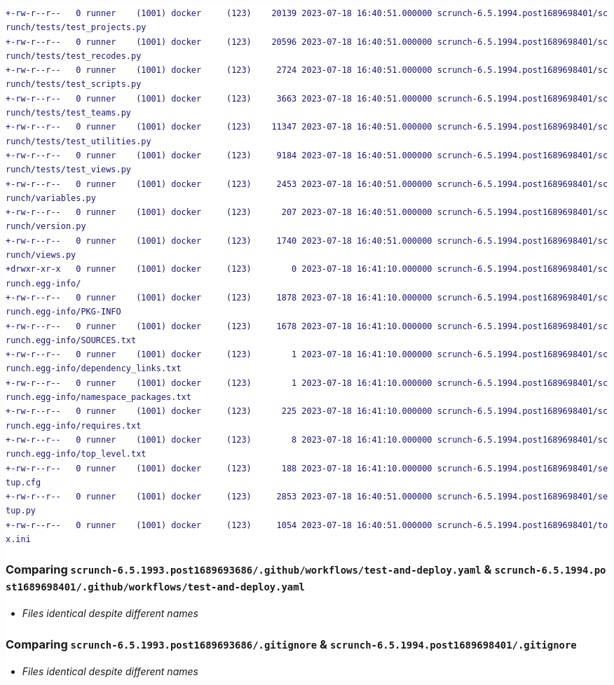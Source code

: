 ```diff
+-rw-r--r--   0 runner    (1001) docker     (123)    20139 2023-07-18 16:40:51.000000 scrunch-6.5.1994.post1689698401/scrunch/tests/test_projects.py
+-rw-r--r--   0 runner    (1001) docker     (123)    20596 2023-07-18 16:40:51.000000 scrunch-6.5.1994.post1689698401/scrunch/tests/test_recodes.py
+-rw-r--r--   0 runner    (1001) docker     (123)     2724 2023-07-18 16:40:51.000000 scrunch-6.5.1994.post1689698401/scrunch/tests/test_scripts.py
+-rw-r--r--   0 runner    (1001) docker     (123)     3663 2023-07-18 16:40:51.000000 scrunch-6.5.1994.post1689698401/scrunch/tests/test_teams.py
+-rw-r--r--   0 runner    (1001) docker     (123)    11347 2023-07-18 16:40:51.000000 scrunch-6.5.1994.post1689698401/scrunch/tests/test_utilities.py
+-rw-r--r--   0 runner    (1001) docker     (123)     9184 2023-07-18 16:40:51.000000 scrunch-6.5.1994.post1689698401/scrunch/tests/test_views.py
+-rw-r--r--   0 runner    (1001) docker     (123)     2453 2023-07-18 16:40:51.000000 scrunch-6.5.1994.post1689698401/scrunch/variables.py
+-rw-r--r--   0 runner    (1001) docker     (123)      207 2023-07-18 16:40:51.000000 scrunch-6.5.1994.post1689698401/scrunch/version.py
+-rw-r--r--   0 runner    (1001) docker     (123)     1740 2023-07-18 16:40:51.000000 scrunch-6.5.1994.post1689698401/scrunch/views.py
+drwxr-xr-x   0 runner    (1001) docker     (123)        0 2023-07-18 16:41:10.000000 scrunch-6.5.1994.post1689698401/scrunch.egg-info/
+-rw-r--r--   0 runner    (1001) docker     (123)     1878 2023-07-18 16:41:10.000000 scrunch-6.5.1994.post1689698401/scrunch.egg-info/PKG-INFO
+-rw-r--r--   0 runner    (1001) docker     (123)     1678 2023-07-18 16:41:10.000000 scrunch-6.5.1994.post1689698401/scrunch.egg-info/SOURCES.txt
+-rw-r--r--   0 runner    (1001) docker     (123)        1 2023-07-18 16:41:10.000000 scrunch-6.5.1994.post1689698401/scrunch.egg-info/dependency_links.txt
+-rw-r--r--   0 runner    (1001) docker     (123)        1 2023-07-18 16:41:10.000000 scrunch-6.5.1994.post1689698401/scrunch.egg-info/namespace_packages.txt
+-rw-r--r--   0 runner    (1001) docker     (123)      225 2023-07-18 16:41:10.000000 scrunch-6.5.1994.post1689698401/scrunch.egg-info/requires.txt
+-rw-r--r--   0 runner    (1001) docker     (123)        8 2023-07-18 16:41:10.000000 scrunch-6.5.1994.post1689698401/scrunch.egg-info/top_level.txt
+-rw-r--r--   0 runner    (1001) docker     (123)      188 2023-07-18 16:41:10.000000 scrunch-6.5.1994.post1689698401/setup.cfg
+-rw-r--r--   0 runner    (1001) docker     (123)     2853 2023-07-18 16:40:51.000000 scrunch-6.5.1994.post1689698401/setup.py
+-rw-r--r--   0 runner    (1001) docker     (123)     1054 2023-07-18 16:40:51.000000 scrunch-6.5.1994.post1689698401/tox.ini
```

### Comparing `scrunch-6.5.1993.post1689693686/.github/workflows/test-and-deploy.yaml` & `scrunch-6.5.1994.post1689698401/.github/workflows/test-and-deploy.yaml`

 * *Files identical despite different names*

### Comparing `scrunch-6.5.1993.post1689693686/.gitignore` & `scrunch-6.5.1994.post1689698401/.gitignore`

 * *Files identical despite different names*
